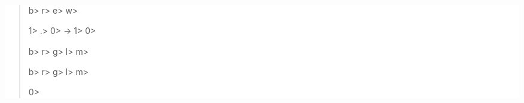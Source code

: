 >  >
>  >
>  >
>  >
>  >
>  >
>  >
>  >
>  >
>  >
> b>
> r>
> e>
> w>
>  >
>  >
>  >
>  >
>  >
> 1>
> .>
> 0>
> ->
> 1>
> 0>
> 
>
>  >
> b>
> r>
> g>
> l>
> m>
>  >
>  >
>  >
>  >
>  >
>  >
>  >
>  >
>  >
>  >
>  >
>  >
>  >
>  >
>  >
>  >
>  >
>  >
>  >
> b>
> r>
> g>
> l>
> m>
>  >
>  >
>  >
>  >
>  >
>  >
> 0>